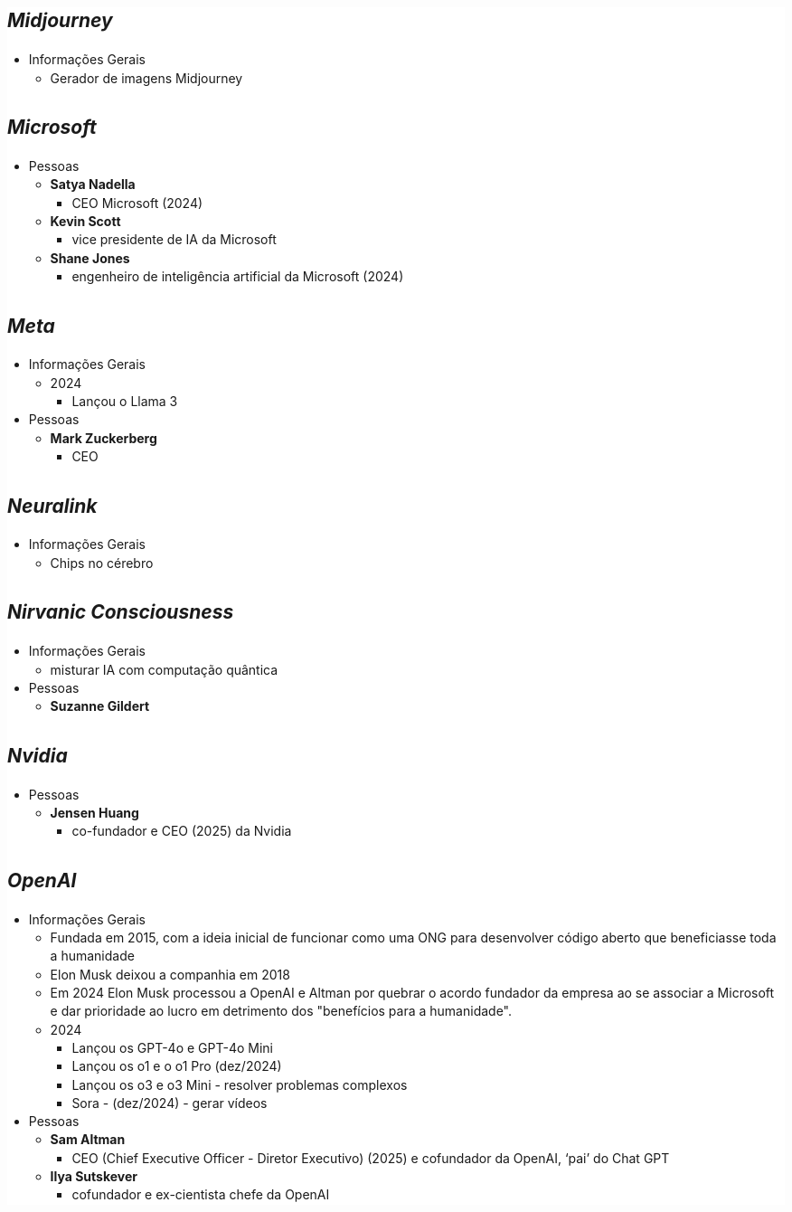 ## *Midjourney*

- Informações Gerais
    - Gerador de imagens Midjourney

## *Microsoft*

- Pessoas
    - **Satya Nadella**
        - CEO Microsoft (2024)
    - **Kevin Scott**
        - vice presidente de IA da Microsoft
    - **Shane Jones**
        - engenheiro de inteligência artificial da Microsoft (2024)

## *Meta*

- Informações Gerais
    - 2024 
        - Lançou o Llama 3
- Pessoas        
    - **Mark Zuckerberg**
        - CEO

## *Neuralink*

- Informações Gerais
    - Chips no cérebro

## *Nirvanic Consciousness*

- Informações Gerais
    - misturar IA com computação quântica
- Pessoas
    - **Suzanne Gildert**    

## *Nvidia*

- Pessoas
    - **Jensen Huang**
        - co-fundador e CEO (2025) da Nvidia

## *OpenAI*

- Informações Gerais
    - Fundada em 2015, com a ideia inicial de funcionar como uma ONG para desenvolver código aberto que beneficiasse toda a humanidade
    - Elon Musk deixou a companhia em 2018
    - Em 2024 Elon Musk processou a OpenAI e Altman por quebrar o acordo fundador da empresa ao se associar a Microsoft e dar prioridade ao lucro em detrimento dos "benefícios para a humanidade".
    - 2024 
        - Lançou os GPT-4o e GPT-4o Mini
        - Lançou os o1 e o o1 Pro (dez/2024)
        - Lançou os o3 e o3 Mini - resolver problemas complexos
        - Sora - (dez/2024) - gerar vídeos
- Pessoas        
    - **Sam Altman**
        - CEO (Chief Executive Officer - Diretor Executivo) (2025) e cofundador da OpenAI, ‘pai’ do Chat GPT
    - **Ilya Sutskever**
        - cofundador e ex-cientista chefe da OpenAI
